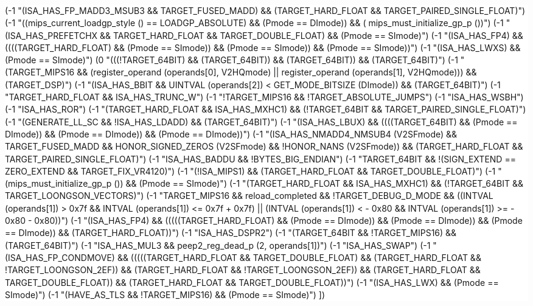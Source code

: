   (-1 "(ISA_HAS_FP_MADD3_MSUB3 && TARGET_FUSED_MADD) && (TARGET_HARD_FLOAT && TARGET_PAIRED_SINGLE_FLOAT)")
  (-1 "((mips_current_loadgp_style () == LOADGP_ABSOLUTE) && (Pmode == DImode)) && ( mips_must_initialize_gp_p ())")
  (-1 "(ISA_HAS_PREFETCHX && TARGET_HARD_FLOAT && TARGET_DOUBLE_FLOAT) && (Pmode == SImode)")
  (-1 "(ISA_HAS_FP4) && ((((TARGET_HARD_FLOAT) && (Pmode == SImode)) && (Pmode == SImode)) && (Pmode == SImode))")
  (-1 "(ISA_HAS_LWXS) && (Pmode == SImode)")
  (0 "(((!TARGET_64BIT) && (TARGET_64BIT)) && (TARGET_64BIT)) && (TARGET_64BIT)")
  (-1 "(TARGET_MIPS16
   && (register_operand (operands[0], V2HQmode)
       || register_operand (operands[1], V2HQmode))) && (TARGET_DSP)")
  (-1 "(ISA_HAS_BBIT && UINTVAL (operands[2]) < GET_MODE_BITSIZE (DImode)) && (TARGET_64BIT)")
  (-1 "TARGET_HARD_FLOAT && ISA_HAS_TRUNC_W")
  (-1 "!TARGET_MIPS16 && !TARGET_ABSOLUTE_JUMPS")
  (-1 "ISA_HAS_WSBH")
  (-1 "ISA_HAS_ROR")
  (-1 "(TARGET_HARD_FLOAT && ISA_HAS_MXHC1) && (!TARGET_64BIT && TARGET_PAIRED_SINGLE_FLOAT)")
  (-1 "(GENERATE_LL_SC && !ISA_HAS_LDADD) && (TARGET_64BIT)")
  (-1 "(ISA_HAS_LBUX) && ((((TARGET_64BIT) && (Pmode == DImode)) && (Pmode == DImode)) && (Pmode == DImode))")
  (-1 "(ISA_HAS_NMADD4_NMSUB4 (V2SFmode)
   && TARGET_FUSED_MADD
   && HONOR_SIGNED_ZEROS (V2SFmode)
   && !HONOR_NANS (V2SFmode)) && (TARGET_HARD_FLOAT && TARGET_PAIRED_SINGLE_FLOAT)")
  (-1 "ISA_HAS_BADDU && !BYTES_BIG_ENDIAN")
  (-1 "TARGET_64BIT && !(SIGN_EXTEND == ZERO_EXTEND && TARGET_FIX_VR4120)")
  (-1 "(!ISA_MIPS1) && (TARGET_HARD_FLOAT && TARGET_DOUBLE_FLOAT)")
  (-1 "(mips_must_initialize_gp_p ()) && (Pmode == SImode)")
  (-1 "(TARGET_HARD_FLOAT && ISA_HAS_MXHC1) && (!TARGET_64BIT && TARGET_LOONGSON_VECTORS)")
  (-1 "TARGET_MIPS16 && reload_completed && !TARGET_DEBUG_D_MODE
   && ((INTVAL (operands[1]) > 0x7f
	&& INTVAL (operands[1]) <= 0x7f + 0x7f)
       || (INTVAL (operands[1]) < - 0x80
	   && INTVAL (operands[1]) >= - 0x80 - 0x80))")
  (-1 "(ISA_HAS_FP4) && (((((TARGET_HARD_FLOAT) && (Pmode == DImode)) && (Pmode == DImode)) && (Pmode == DImode)) && (TARGET_HARD_FLOAT))")
  (-1 "ISA_HAS_DSPR2")
  (-1 "(TARGET_64BIT && !TARGET_MIPS16) && (TARGET_64BIT)")
  (-1 "ISA_HAS_MUL3 && peep2_reg_dead_p (2, operands[1])")
  (-1 "ISA_HAS_SWAP")
  (-1 "(ISA_HAS_FP_CONDMOVE) && (((((TARGET_HARD_FLOAT && TARGET_DOUBLE_FLOAT) && (TARGET_HARD_FLOAT && !TARGET_LOONGSON_2EF)) && (TARGET_HARD_FLOAT && !TARGET_LOONGSON_2EF)) && (TARGET_HARD_FLOAT && TARGET_DOUBLE_FLOAT)) && (TARGET_HARD_FLOAT && TARGET_DOUBLE_FLOAT))")
  (-1 "(ISA_HAS_LWX) && (Pmode == SImode)")
  (-1 "(HAVE_AS_TLS && !TARGET_MIPS16) && (Pmode == SImode)")
])
